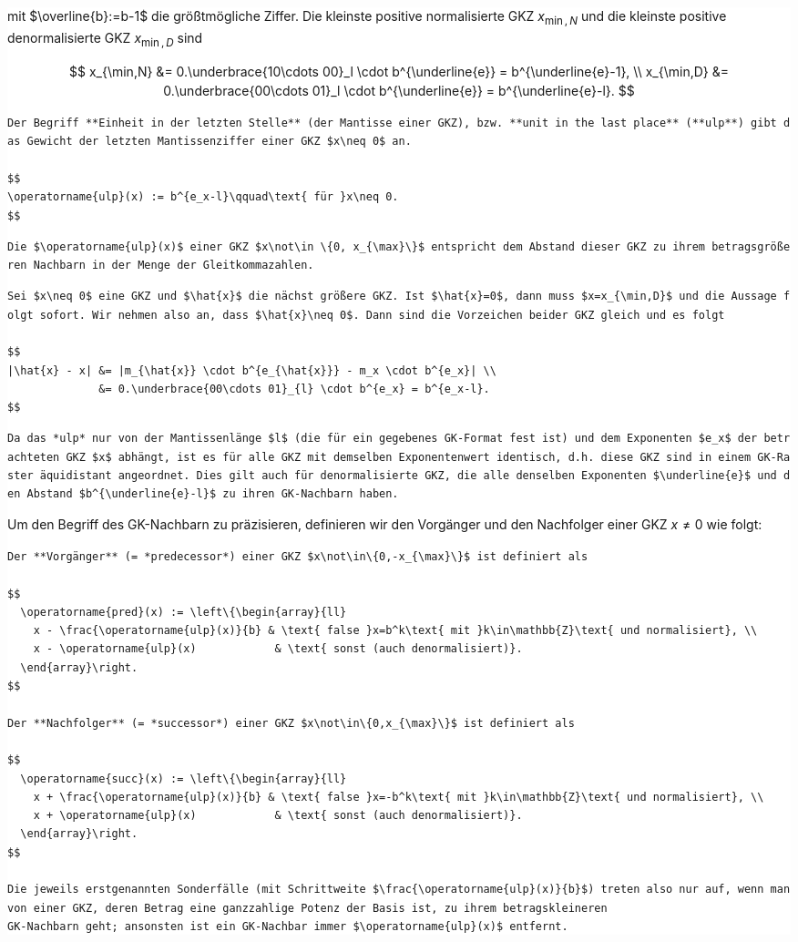 mit $\overline{b}:=b-1$ die größtmögliche Ziffer. Die kleinste positive normalisierte GKZ $x_{\min,N}$ und die kleinste positive denormalisierte GKZ $x_{\min,D}$ sind

$$
x_{\min,N} &= 0.\underbrace{10\cdots 00}_l \cdot b^{\underline{e}} = b^{\underline{e}-1}, \\
x_{\min,D} &= 0.\underbrace{00\cdots 01}_l \cdot b^{\underline{e}} = b^{\underline{e}-l}.
$$

```{prf:definition} Unit in the last place
Der Begriff **Einheit in der letzten Stelle** (der Mantisse einer GKZ), bzw. **unit in the last place** (**ulp**) gibt das Gewicht der letzten Mantissenziffer einer GKZ $x\neq 0$ an.

$$
\operatorname{ulp}(x) := b^{e_x-l}\qquad\text{ für }x\neq 0.
$$
```

```{prf:lemma}
Die $\operatorname{ulp}(x)$ einer GKZ $x\not\in \{0, x_{\max}\}$ entspricht dem Abstand dieser GKZ zu ihrem betragsgrößeren Nachbarn in der Menge der Gleitkommazahlen.
```
```{prf:proof}
Sei $x\neq 0$ eine GKZ und $\hat{x}$ die nächst größere GKZ. Ist $\hat{x}=0$, dann muss $x=x_{\min,D}$ und die Aussage folgt sofort. Wir nehmen also an, dass $\hat{x}\neq 0$. Dann sind die Vorzeichen beider GKZ gleich und es folgt

$$
|\hat{x} - x| &= |m_{\hat{x}} \cdot b^{e_{\hat{x}}} - m_x \cdot b^{e_x}| \\
              &= 0.\underbrace{00\cdots 01}_{l} \cdot b^{e_x} = b^{e_x-l}.
$$
```

```{note}
Da das *ulp* nur von der Mantissenlänge $l$ (die für ein gegebenes GK-Format fest ist) und dem Exponenten $e_x$ der betrachteten GKZ $x$ abhängt, ist es für alle GKZ mit demselben Exponentenwert identisch, d.h. diese GKZ sind in einem GK-Raster äquidistant angeordnet. Dies gilt auch für denormalisierte GKZ, die alle denselben Exponenten $\underline{e}$ und den Abstand $b^{\underline{e}-l}$ zu ihren GK-Nachbarn haben.
```

Um den Begriff des GK-Nachbarn zu präzisieren, definieren wir den Vorgänger und den Nachfolger einer GKZ $x \neq 0$ wie folgt:

```{prf:definition} GK-Nachbarn
Der **Vorgänger** (= *predecessor*) einer GKZ $x\not\in\{0,-x_{\max}\}$ ist definiert als

$$
  \operatorname{pred}(x) := \left\{\begin{array}{ll}
    x - \frac{\operatorname{ulp}(x)}{b} & \text{ false }x=b^k\text{ mit }k\in\mathbb{Z}\text{ und normalisiert}, \\
    x - \operatorname{ulp}(x)            & \text{ sonst (auch denormalisiert)}.
  \end{array}\right.
$$

Der **Nachfolger** (= *successor*) einer GKZ $x\not\in\{0,x_{\max}\}$ ist definiert als

$$
  \operatorname{succ}(x) := \left\{\begin{array}{ll}
    x + \frac{\operatorname{ulp}(x)}{b} & \text{ false }x=-b^k\text{ mit }k\in\mathbb{Z}\text{ und normalisiert}, \\
    x + \operatorname{ulp}(x)            & \text{ sonst (auch denormalisiert)}.
  \end{array}\right.
$$

Die jeweils erstgenannten Sonderfälle (mit Schrittweite $\frac{\operatorname{ulp}(x)}{b}$) treten also nur auf, wenn man
von einer GKZ, deren Betrag eine ganzzahlige Potenz der Basis ist, zu ihrem betragskleineren
GK-Nachbarn geht; ansonsten ist ein GK-Nachbar immer $\operatorname{ulp}(x)$ entfernt.
```